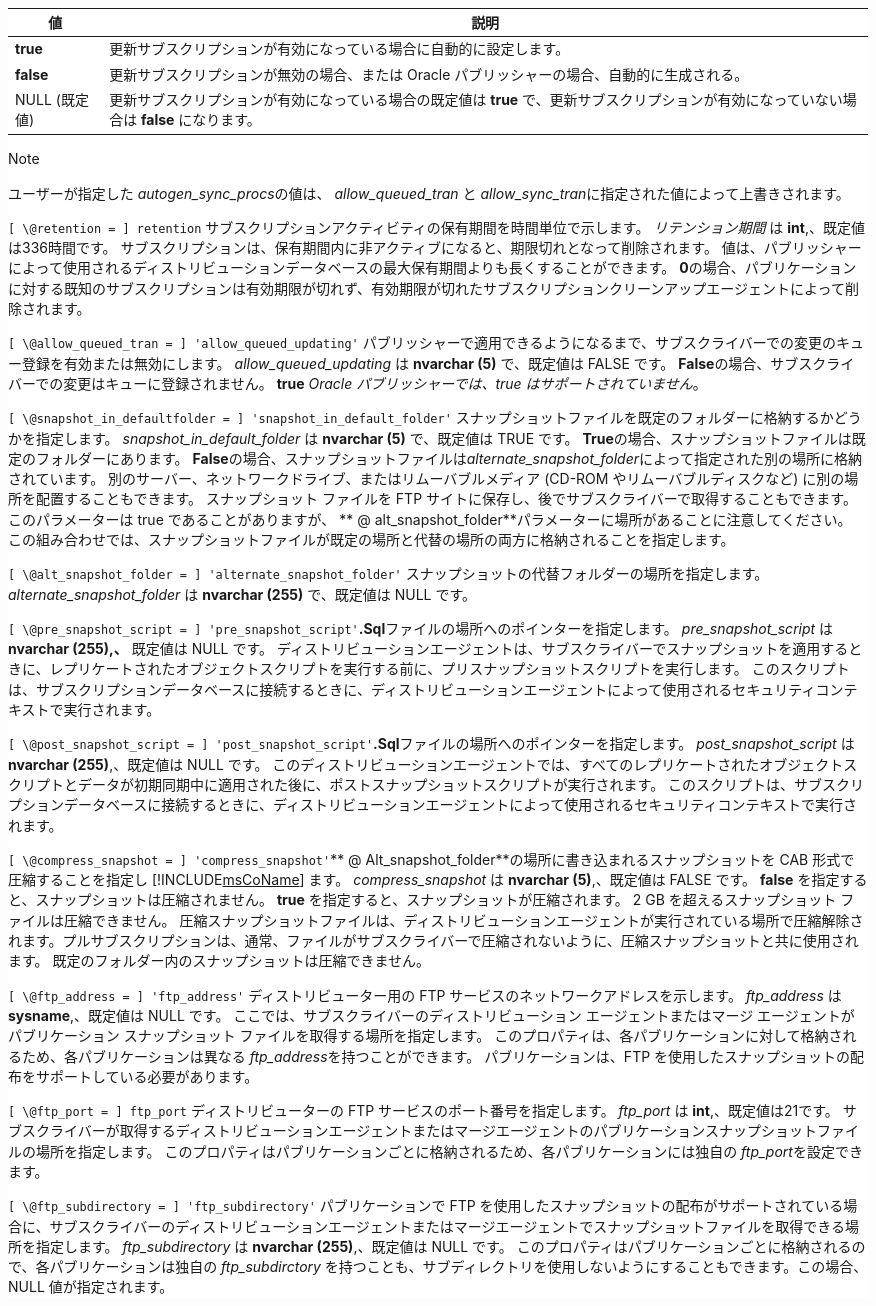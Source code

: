 |値|説明|  
|-----------|-----------------|  
|**true**|更新サブスクリプションが有効になっている場合に自動的に設定します。|  
|**false**|更新サブスクリプションが無効の場合、または Oracle パブリッシャーの場合、自動的に生成される。|  
|NULL (既定値)|更新サブスクリプションが有効になっている場合の既定値は **true** で、更新サブスクリプションが有効になっていない場合は **false** になります。|  
  
> [!NOTE]  
>  ユーザーが指定した *autogen_sync_procs*の値は、 *allow_queued_tran* と *allow_sync_tran*に指定された値によって上書きされます。  
  
`[ \@retention = ] retention` サブスクリプションアクティビティの保有期間を時間単位で示します。 *リテンション期間* は **int**,、既定値は336時間です。 サブスクリプションは、保有期間内に非アクティブになると、期限切れとなって削除されます。 値は、パブリッシャーによって使用されるディストリビューションデータベースの最大保有期間よりも長くすることができます。 **0**の場合、パブリケーションに対する既知のサブスクリプションは有効期限が切れず、有効期限が切れたサブスクリプションクリーンアップエージェントによって削除されます。  
  
`[ \@allow_queued_tran = ] 'allow_queued_updating'` パブリッシャーで適用できるようになるまで、サブスクライバーでの変更のキュー登録を有効または無効にします。 *allow_queued_updating* は **nvarchar (5)** で、既定値は FALSE です。 **False**の場合、サブスクライバーでの変更はキューに登録されません。 **true** *Oracle パブリッシャーでは、true はサポートされていません*。  
  
`[ \@snapshot_in_defaultfolder = ] 'snapshot_in_default_folder'` スナップショットファイルを既定のフォルダーに格納するかどうかを指定します。 *snapshot_in_default_folder* は **nvarchar (5)** で、既定値は TRUE です。 **True**の場合、スナップショットファイルは既定のフォルダーにあります。 **False**の場合、スナップショットファイルは*alternate_snapshot_folder*によって指定された別の場所に格納されています。 別のサーバー、ネットワークドライブ、またはリムーバブルメディア (CD-ROM やリムーバブルディスクなど) に別の場所を配置することもできます。 スナップショット ファイルを FTP サイトに保存し、後でサブスクライバーで取得することもできます。 このパラメーターは true であることがありますが、 ** \@ alt_snapshot_folder**パラメーターに場所があることに注意してください。 この組み合わせでは、スナップショットファイルが既定の場所と代替の場所の両方に格納されることを指定します。  
  
`[ \@alt_snapshot_folder = ] 'alternate_snapshot_folder'` スナップショットの代替フォルダーの場所を指定します。 *alternate_snapshot_folder* は **nvarchar (255)** で、既定値は NULL です。  
  
`[ \@pre_snapshot_script = ] 'pre_snapshot_script'`**.Sql**ファイルの場所へのポインターを指定します。 *pre_snapshot_script* は **nvarchar (255),、** 既定値は NULL です。 ディストリビューションエージェントは、サブスクライバーでスナップショットを適用するときに、レプリケートされたオブジェクトスクリプトを実行する前に、プリスナップショットスクリプトを実行します。 このスクリプトは、サブスクリプションデータベースに接続するときに、ディストリビューションエージェントによって使用されるセキュリティコンテキストで実行されます。  
  
`[ \@post_snapshot_script = ] 'post_snapshot_script'`**.Sql**ファイルの場所へのポインターを指定します。 *post_snapshot_script* は **nvarchar (255)**,、既定値は NULL です。 このディストリビューションエージェントでは、すべてのレプリケートされたオブジェクトスクリプトとデータが初期同期中に適用された後に、ポストスナップショットスクリプトが実行されます。 このスクリプトは、サブスクリプションデータベースに接続するときに、ディストリビューションエージェントによって使用されるセキュリティコンテキストで実行されます。  
  
`[ \@compress_snapshot = ] 'compress_snapshot'`** \@ Alt_snapshot_folder**の場所に書き込まれるスナップショットを CAB 形式で圧縮することを指定し [!INCLUDE[msCoName](../../includes/msconame-md.md)] ます。 *compress_snapshot* は **nvarchar (5)**,、既定値は FALSE です。 **false** を指定すると、スナップショットは圧縮されません。 **true** を指定すると、スナップショットが圧縮されます。 2 GB を超えるスナップショット ファイルは圧縮できません。 圧縮スナップショットファイルは、ディストリビューションエージェントが実行されている場所で圧縮解除されます。プルサブスクリプションは、通常、ファイルがサブスクライバーで圧縮されないように、圧縮スナップショットと共に使用されます。 既定のフォルダー内のスナップショットは圧縮できません。  
  
`[ \@ftp_address = ] 'ftp_address'` ディストリビューター用の FTP サービスのネットワークアドレスを示します。 *ftp_address* は **sysname**,、既定値は NULL です。 ここでは、サブスクライバーのディストリビューション エージェントまたはマージ エージェントがパブリケーション スナップショット ファイルを取得する場所を指定します。 このプロパティは、各パブリケーションに対して格納されるため、各パブリケーションは異なる *ftp_address*を持つことができます。 パブリケーションは、FTP を使用したスナップショットの配布をサポートしている必要があります。  
  
`[ \@ftp_port = ] ftp_port` ディストリビューターの FTP サービスのポート番号を指定します。 *ftp_port* は **int**,、既定値は21です。 サブスクライバーが取得するディストリビューションエージェントまたはマージエージェントのパブリケーションスナップショットファイルの場所を指定します。 このプロパティはパブリケーションごとに格納されるため、各パブリケーションには独自の *ftp_port*を設定できます。  
  
`[ \@ftp_subdirectory = ] 'ftp_subdirectory'` パブリケーションで FTP を使用したスナップショットの配布がサポートされている場合に、サブスクライバーのディストリビューションエージェントまたはマージエージェントでスナップショットファイルを取得できる場所を指定します。 *ftp_subdirectory* は **nvarchar (255)**,、既定値は NULL です。 このプロパティはパブリケーションごとに格納されるので、各パブリケーションは独自の *ftp_subdirctory* を持つことも、サブディレクトリを使用しないようにすることもできます。この場合、NULL 値が指定されます。  
  